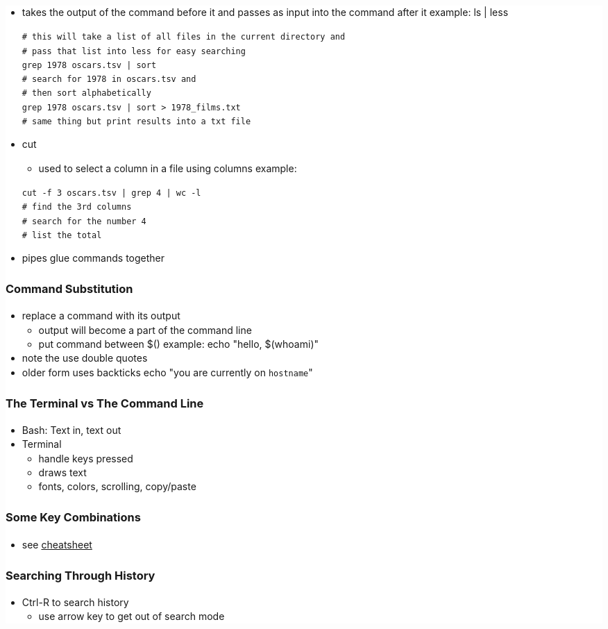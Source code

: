 - takes the output of the command before it and passes as input into the command after it
  example:
  ls | less 

  ```shell
  # this will take a list of all files in the current directory and 
  # pass that list into less for easy searching
  grep 1978 oscars.tsv | sort
  # search for 1978 in oscars.tsv and
  # then sort alphabetically
  grep 1978 oscars.tsv | sort > 1978_films.txt
  # same thing but print results into a txt file
  ```

- cut
  - used to select a column in a file using columns
  example: 

  ```shell
  cut -f 3 oscars.tsv | grep 4 | wc -l
  # find the 3rd columns
  # search for the number 4
  # list the total
  ```

- pipes glue commands together
  
### Command Substitution

- replace a command with its output
  - output will become a part of the command line
  - put command between $()
  example:
  echo "hello, $(whoami)"
- note the use double quotes
- older form uses backticks
  echo "you are currently on `hostname`"

### The Terminal vs The Command Line

- Bash: Text in, text out
- Terminal
  - handle keys pressed
  - draws text
  - fonts, colors, scrolling, copy/paste
  
### Some Key Combinations

- see [cheatsheet](introduction-bash-shell-linux-mac-os/5-introduction-bash-shell-linux-mac-os-m5-processing-exercise-files/demos/before/cheatsheet.pdf)
  
### Searching Through History

- Ctrl-R to search history
  - use arrow key to get out of search mode
